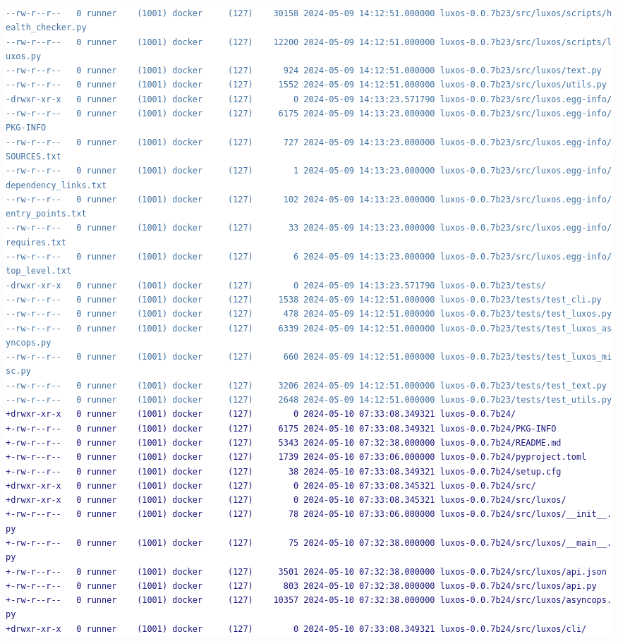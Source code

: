 ```diff
--rw-r--r--   0 runner    (1001) docker     (127)    30158 2024-05-09 14:12:51.000000 luxos-0.0.7b23/src/luxos/scripts/health_checker.py
--rw-r--r--   0 runner    (1001) docker     (127)    12200 2024-05-09 14:12:51.000000 luxos-0.0.7b23/src/luxos/scripts/luxos.py
--rw-r--r--   0 runner    (1001) docker     (127)      924 2024-05-09 14:12:51.000000 luxos-0.0.7b23/src/luxos/text.py
--rw-r--r--   0 runner    (1001) docker     (127)     1552 2024-05-09 14:12:51.000000 luxos-0.0.7b23/src/luxos/utils.py
-drwxr-xr-x   0 runner    (1001) docker     (127)        0 2024-05-09 14:13:23.571790 luxos-0.0.7b23/src/luxos.egg-info/
--rw-r--r--   0 runner    (1001) docker     (127)     6175 2024-05-09 14:13:23.000000 luxos-0.0.7b23/src/luxos.egg-info/PKG-INFO
--rw-r--r--   0 runner    (1001) docker     (127)      727 2024-05-09 14:13:23.000000 luxos-0.0.7b23/src/luxos.egg-info/SOURCES.txt
--rw-r--r--   0 runner    (1001) docker     (127)        1 2024-05-09 14:13:23.000000 luxos-0.0.7b23/src/luxos.egg-info/dependency_links.txt
--rw-r--r--   0 runner    (1001) docker     (127)      102 2024-05-09 14:13:23.000000 luxos-0.0.7b23/src/luxos.egg-info/entry_points.txt
--rw-r--r--   0 runner    (1001) docker     (127)       33 2024-05-09 14:13:23.000000 luxos-0.0.7b23/src/luxos.egg-info/requires.txt
--rw-r--r--   0 runner    (1001) docker     (127)        6 2024-05-09 14:13:23.000000 luxos-0.0.7b23/src/luxos.egg-info/top_level.txt
-drwxr-xr-x   0 runner    (1001) docker     (127)        0 2024-05-09 14:13:23.571790 luxos-0.0.7b23/tests/
--rw-r--r--   0 runner    (1001) docker     (127)     1538 2024-05-09 14:12:51.000000 luxos-0.0.7b23/tests/test_cli.py
--rw-r--r--   0 runner    (1001) docker     (127)      478 2024-05-09 14:12:51.000000 luxos-0.0.7b23/tests/test_luxos.py
--rw-r--r--   0 runner    (1001) docker     (127)     6339 2024-05-09 14:12:51.000000 luxos-0.0.7b23/tests/test_luxos_asyncops.py
--rw-r--r--   0 runner    (1001) docker     (127)      660 2024-05-09 14:12:51.000000 luxos-0.0.7b23/tests/test_luxos_misc.py
--rw-r--r--   0 runner    (1001) docker     (127)     3206 2024-05-09 14:12:51.000000 luxos-0.0.7b23/tests/test_text.py
--rw-r--r--   0 runner    (1001) docker     (127)     2648 2024-05-09 14:12:51.000000 luxos-0.0.7b23/tests/test_utils.py
+drwxr-xr-x   0 runner    (1001) docker     (127)        0 2024-05-10 07:33:08.349321 luxos-0.0.7b24/
+-rw-r--r--   0 runner    (1001) docker     (127)     6175 2024-05-10 07:33:08.349321 luxos-0.0.7b24/PKG-INFO
+-rw-r--r--   0 runner    (1001) docker     (127)     5343 2024-05-10 07:32:38.000000 luxos-0.0.7b24/README.md
+-rw-r--r--   0 runner    (1001) docker     (127)     1739 2024-05-10 07:33:06.000000 luxos-0.0.7b24/pyproject.toml
+-rw-r--r--   0 runner    (1001) docker     (127)       38 2024-05-10 07:33:08.349321 luxos-0.0.7b24/setup.cfg
+drwxr-xr-x   0 runner    (1001) docker     (127)        0 2024-05-10 07:33:08.345321 luxos-0.0.7b24/src/
+drwxr-xr-x   0 runner    (1001) docker     (127)        0 2024-05-10 07:33:08.345321 luxos-0.0.7b24/src/luxos/
+-rw-r--r--   0 runner    (1001) docker     (127)       78 2024-05-10 07:33:06.000000 luxos-0.0.7b24/src/luxos/__init__.py
+-rw-r--r--   0 runner    (1001) docker     (127)       75 2024-05-10 07:32:38.000000 luxos-0.0.7b24/src/luxos/__main__.py
+-rw-r--r--   0 runner    (1001) docker     (127)     3501 2024-05-10 07:32:38.000000 luxos-0.0.7b24/src/luxos/api.json
+-rw-r--r--   0 runner    (1001) docker     (127)      803 2024-05-10 07:32:38.000000 luxos-0.0.7b24/src/luxos/api.py
+-rw-r--r--   0 runner    (1001) docker     (127)    10357 2024-05-10 07:32:38.000000 luxos-0.0.7b24/src/luxos/asyncops.py
+drwxr-xr-x   0 runner    (1001) docker     (127)        0 2024-05-10 07:33:08.349321 luxos-0.0.7b24/src/luxos/cli/
```